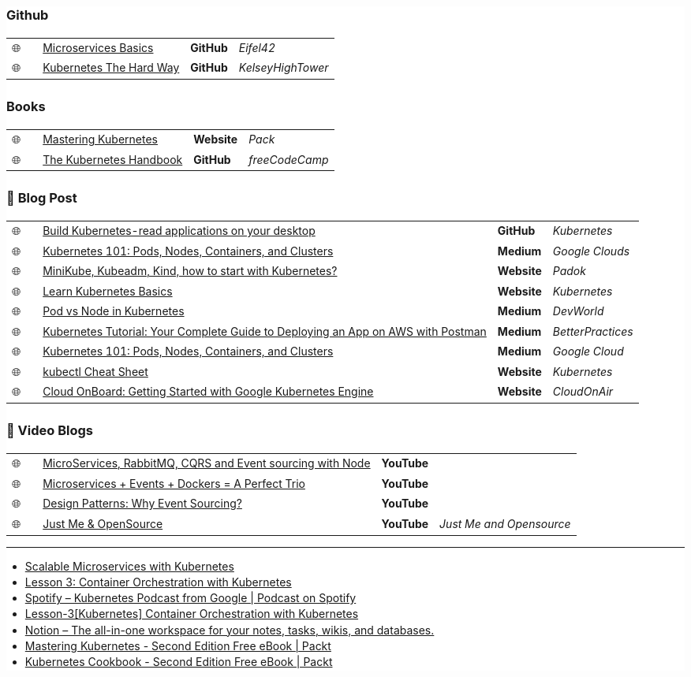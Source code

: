 ### **Github**

|     |     |                                                                         |            |                   |
| --- | --- | ----------------------------------------------------------------------- | ---------- | ----------------- |
| 🌐  |     | [Microservices Basics](https://github.com/Eifel42/microservices-basics) | **GitHub** | _Eifel42_         |
| 🌐  |     | [Kubernetes The Hard Way]()                                             | **GitHub** | _KelseyHighTower_ |

### **Books**

|     |     |                                                                                                      |             |                |
| --- | --- | ---------------------------------------------------------------------------------------------------- | ----------- | -------------- |
| 🌐  |     | [Mastering Kubernetes](https://subscription.packtpub.com/book/application_development/9781788999786) | **Website** | _Pack_         |
| 🌐  |     | [The Kubernetes Handbook](https://www.freecodecamp.org/news/the-kubernetes-handbook/)                | **GitHub**  | _freeCodeCamp_ |

### 📝 **Blog Post**

|     |     |                                                                                                                                                              |             |                   |
| --- | --- | ------------------------------------------------------------------------------------------------------------------------------------------------------------ | ----------- | ----------------- |
| 🌐  |     | [Build Kubernetes-read applications on your desktop](https://www.docker.com/products/kubernetes)                                                             | **GitHub**  | _Kubernetes_      |
| 🌐  |     | [Kubernetes 101: Pods, Nodes, Containers, and Clusters](https://medium.com/google-cloud/kubernetes-101-pods-nodes-containers-and-clusters-c1509e409e16)      | **Medium**  | _Google Clouds_   |
| 🌐  |     | [MiniKube, Kubeadm, Kind, how to start with Kubernetes?](https://www.padok.fr/en/blog/minikube-kubeadm-kind-k3s)                                             | **Website** | _Padok_           |
| 🌐  |     | [Learn Kubernetes Basics](https://kubernetes.io/docs/tutorials/kubernetes-basics/)                                                                           | **Website** | _Kubernetes_      |
| 🌐  |     | [Pod vs Node in Kubernetes](https://medium.com/developerworld/pod-vs-node-in-kubernetes-26c858988f94)                                                        | **Medium**  | _DevWorld_        |
| 🌐  |     | [Kubernetes Tutorial: Your Complete Guide to Deploying an App on AWS with Postman](https://medium.com/better-practices/kubernetes-tutorial-b6f302a67426)     | **Medium**  | _BetterPractices_ |
| 🌐  |     | [Kubernetes 101: Pods, Nodes, Containers, and Clusters](https://medium.com/google-cloud/kubernetes-101-pods-nodes-containers-and-clusters-c1509e409e16)      | **Medium**  | _Google Cloud_    |
| 🌐  |     | [kubectl Cheat Sheet](https://kubernetes.io/docs/reference/kubectl/cheatsheet/)                                                                              | **Website** | _Kubernetes_      |
| 🌐  |     | [Cloud OnBoard: Getting Started with Google Kubernetes Engine](https://cloudonair.withgoogle.com/events/cloud-onboard-gke?utm_source=google&utm_medium=blog) | **Website** | _CloudOnAir_      |

### 🎥 Video Blogs

|     |     |                                                                                                           |             |                          |
| --- | --- | --------------------------------------------------------------------------------------------------------- | ----------- | ------------------------ |
| 🌐  |     | [MicroServices, RabbitMQ, CQRS and Event sourcing with Node](https://www.youtube.com/watch?v=XrkNwwVLyOY) | **YouTube** |                          |
| 🌐  |     | [Microservices + Events + Dockers = A Perfect Trio](https://www.youtube.com/watch?v=sSm2dRarhPo)          | **YouTube** |                          |
| 🌐  |     | [Design Patterns: Why Event Sourcing?](https://www.youtube.com/watch?v=rUDN40rdly8)                       | **YouTube** |                          |
| 🌐  |     | [Just Me & OpenSource](https://www.youtube.com/c/wenkatn-justmeandopensource/playlists)                   | **YouTube** | _Just Me and Opensource_ |

---

- [Scalable Microservices with Kubernetes](https://www.udacity.com/course/scalable-microservices-with-kubernetes--ud615)
- [Lesson 3: Container Orchestration with Kubernetes](https://www.notion.so/Lesson-3-Container-Orchestration-with-Kubernetes-671d244b4eac457ebfed73f87b63b38a#12b18cfcad754adb8ef88eb8f7a649e9)
- [Spotify – Kubernetes Podcast from Google | Podcast on Spotify](https://open.spotify.com/show/0AsnxlMtXRUEeZkIO0ScpJ?si=AIFqOIeQR3CFXUL2FKu2Gg&dl_branch=1&nd=1)
- [Lesson-3[Kubernetes] Container Orchestration with Kubernetes](https://www.notion.so/Lesson-3-Kubernetes-Container-Orchestration-with-Kubernetes-8f4fcbfc5dd242ceaaecae642a1ac0ea)
- [Notion – The all-in-one workspace for your notes, tasks, wikis, and databases.](https://www.notion.so/Lesson-4-Open-Source-PaaS-714e8f241f2f4660bb40ecac2644c25d)
- [Mastering Kubernetes - Second Edition Free eBook | Packt](https://www.packtpub.com/free-ebook/mastering-kubernetes-second-edition/9781788999786)
- [Kubernetes Cookbook - Second Edition Free eBook | Packt](https://www.packtpub.com/free-ebook/kubernetes-cookbook-second-edition/9781788837606)